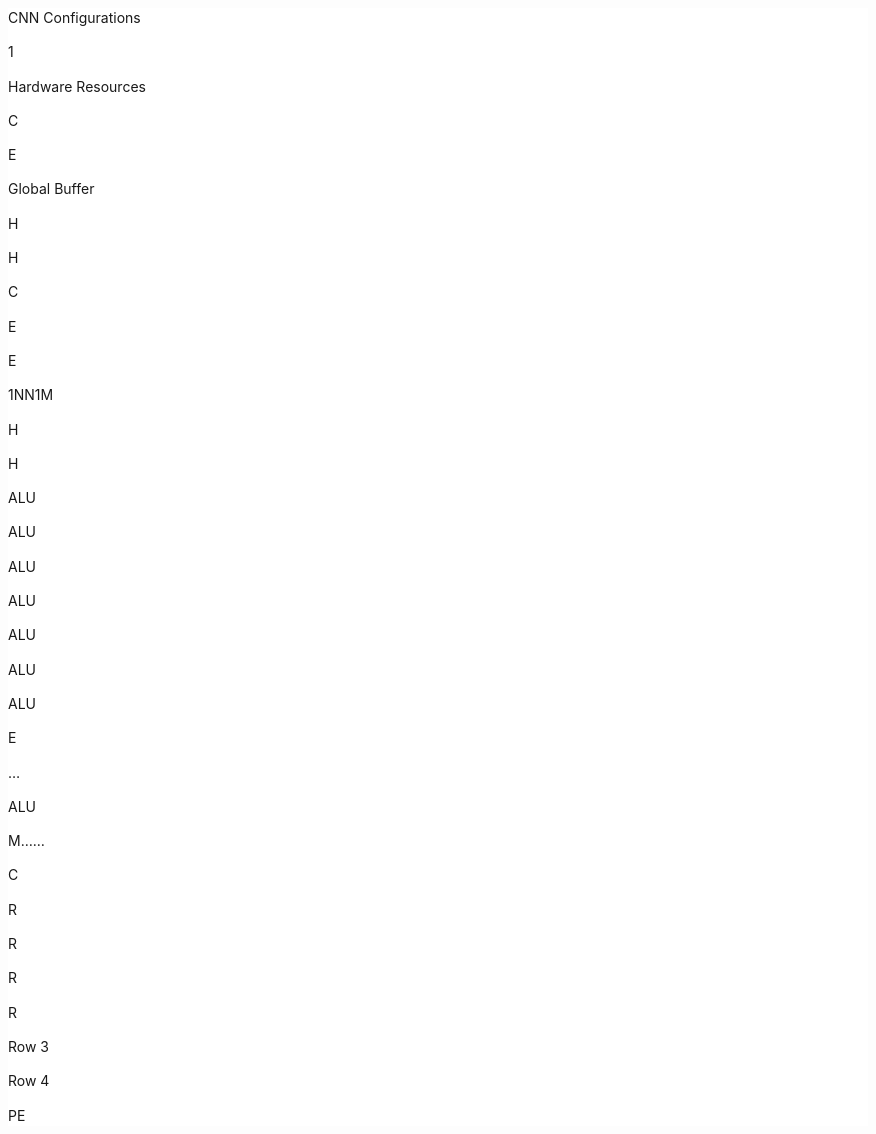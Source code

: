 CNN Configurations

1

Hardware Resources

C

E

Global Buffer

H

H

C

E

E

1NN1M

H

H

ALU

ALU

ALU

ALU

ALU

ALU

ALU

E

…

ALU

M……

C

R

R

R

R

Row 3

Row 4

PE
